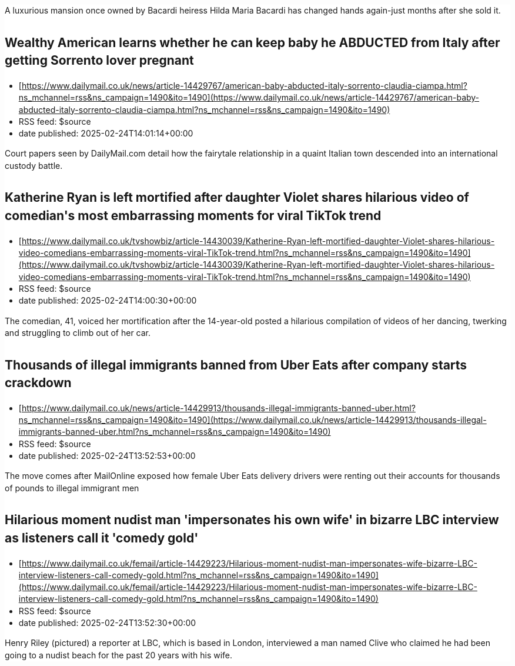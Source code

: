 A luxurious mansion once owned by Bacardi heiress Hilda Maria Bacardi has changed hands again-just months after she sold it.

## Wealthy American learns whether he can keep baby he ABDUCTED from Italy after getting Sorrento lover pregnant
 - [https://www.dailymail.co.uk/news/article-14429767/american-baby-abducted-italy-sorrento-claudia-ciampa.html?ns_mchannel=rss&ns_campaign=1490&ito=1490](https://www.dailymail.co.uk/news/article-14429767/american-baby-abducted-italy-sorrento-claudia-ciampa.html?ns_mchannel=rss&ns_campaign=1490&ito=1490)
 - RSS feed: $source
 - date published: 2025-02-24T14:01:14+00:00

Court papers seen by DailyMail.com detail how the fairytale relationship in a quaint Italian town descended into an international custody battle.

## Katherine Ryan is left mortified after daughter Violet shares hilarious video of comedian's most embarrassing moments for viral TikTok trend
 - [https://www.dailymail.co.uk/tvshowbiz/article-14430039/Katherine-Ryan-left-mortified-daughter-Violet-shares-hilarious-video-comedians-embarrassing-moments-viral-TikTok-trend.html?ns_mchannel=rss&ns_campaign=1490&ito=1490](https://www.dailymail.co.uk/tvshowbiz/article-14430039/Katherine-Ryan-left-mortified-daughter-Violet-shares-hilarious-video-comedians-embarrassing-moments-viral-TikTok-trend.html?ns_mchannel=rss&ns_campaign=1490&ito=1490)
 - RSS feed: $source
 - date published: 2025-02-24T14:00:30+00:00

The comedian, 41, voiced her mortification after the 14-year-old posted a hilarious compilation of videos of her dancing, twerking and struggling to climb out of her car.

## Thousands of illegal immigrants banned from Uber Eats after company starts crackdown
 - [https://www.dailymail.co.uk/news/article-14429913/thousands-illegal-immigrants-banned-uber.html?ns_mchannel=rss&ns_campaign=1490&ito=1490](https://www.dailymail.co.uk/news/article-14429913/thousands-illegal-immigrants-banned-uber.html?ns_mchannel=rss&ns_campaign=1490&ito=1490)
 - RSS feed: $source
 - date published: 2025-02-24T13:52:53+00:00

The move comes after MailOnline exposed how female Uber Eats delivery drivers were renting out their accounts for thousands of pounds to illegal immigrant men

## Hilarious moment nudist man 'impersonates his own wife' in bizarre LBC interview as listeners call it 'comedy gold'
 - [https://www.dailymail.co.uk/femail/article-14429223/Hilarious-moment-nudist-man-impersonates-wife-bizarre-LBC-interview-listeners-call-comedy-gold.html?ns_mchannel=rss&ns_campaign=1490&ito=1490](https://www.dailymail.co.uk/femail/article-14429223/Hilarious-moment-nudist-man-impersonates-wife-bizarre-LBC-interview-listeners-call-comedy-gold.html?ns_mchannel=rss&ns_campaign=1490&ito=1490)
 - RSS feed: $source
 - date published: 2025-02-24T13:52:30+00:00

Henry Riley (pictured) a reporter at LBC, which is based in London, interviewed a man named Clive who claimed he had been going to a nudist beach for the past 20 years with his wife.
